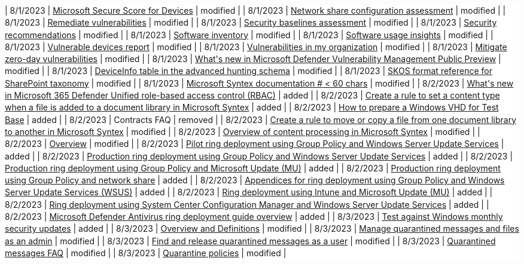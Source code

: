 | 8/1/2023 | [Microsoft Secure Score for Devices](/microsoft-365/security/defender-vulnerability-management/tvm-microsoft-secure-score-devices?view=o365-worldwide) | modified |
| 8/1/2023 | [Network share configuration assessment](/microsoft-365/security/defender-vulnerability-management/tvm-network-share-assessment?view=o365-worldwide) | modified |
| 8/1/2023 | [Remediate vulnerabilities](/microsoft-365/security/defender-vulnerability-management/tvm-remediation?view=o365-worldwide) | modified |
| 8/1/2023 | [Security baselines assessment](/microsoft-365/security/defender-vulnerability-management/tvm-security-baselines?view=o365-worldwide) | modified |
| 8/1/2023 | [Security recommendations](/microsoft-365/security/defender-vulnerability-management/tvm-security-recommendation?view=o365-worldwide) | modified |
| 8/1/2023 | [Software inventory](/microsoft-365/security/defender-vulnerability-management/tvm-software-inventory?view=o365-worldwide) | modified |
| 8/1/2023 | [Software usage insights](/microsoft-365/security/defender-vulnerability-management/tvm-usage-insights?view=o365-worldwide) | modified |
| 8/1/2023 | [Vulnerable devices report](/microsoft-365/security/defender-vulnerability-management/tvm-vulnerable-devices-report?view=o365-worldwide) | modified |
| 8/1/2023 | [Vulnerabilities in my organization](/microsoft-365/security/defender-vulnerability-management/tvm-weaknesses?view=o365-worldwide) | modified |
| 8/1/2023 | [Mitigate zero-day vulnerabilities](/microsoft-365/security/defender-vulnerability-management/tvm-zero-day-vulnerabilities?view=o365-worldwide) | modified |
| 8/1/2023 | [What's new in Microsoft Defender Vulnerability Management Public Preview](/microsoft-365/security/defender-vulnerability-management/whats-new-in-microsoft-defender-vulnerability-management?view=o365-worldwide) | modified |
| 8/1/2023 | [DeviceInfo table in the advanced hunting schema](/microsoft-365/security/defender/advanced-hunting-deviceinfo-table?view=o365-worldwide) | modified |
| 8/1/2023 | [SKOS format reference for SharePoint taxonomy](/microsoft-365/syntex/skos-format-reference) | modified |
| 8/1/2023 | [Microsoft Syntex documentation # < 60 chars](/microsoft-365/syntex/index) | modified |
| 8/2/2023 | [What's new in Microsoft 365 Defender Unified role-based access control (RBAC)](/microsoft-365/security/defender/whats-new-in-microsoft-defender-urbac?view=o365-worldwide) | added |
| 8/2/2023 | [Create a rule to set a content type when a file is added to a document library in Microsoft Syntex](/microsoft-365/syntex/content-processing-content-type) | added |
| 8/2/2023 | [How to prepare a Windows VHD for Test Base](/microsoft-365/test-base/prepare-testbase-vhd-file?view=o365-worldwide) | added |
| 8/2/2023 | Contracts FAQ | removed |
| 8/2/2023 | [Create a rule to move or copy a file from one document library to another in Microsoft Syntex](/microsoft-365/syntex/content-processing-create-rules) | modified |
| 8/2/2023 | [Overview of content processing in Microsoft Syntex](/microsoft-365/syntex/content-processing-overview) | modified |
| 8/2/2023 | [Overview](/microsoft-365/test-base/overview?view=o365-worldwide) | modified |
| 8/2/2023 | [Pilot ring deployment using Group Policy and Windows Server Update Services](/microsoft-365/security/defender-endpoint/microsoft-defender-antivirus-pilot-ring-deployment-group-policy-wsus?view=o365-worldwide) | added |
| 8/2/2023 | [Production ring deployment using Group Policy and Windows Server Update Services](/microsoft-365/security/defender-endpoint/microsoft-defender-antivirus-production-ring-deployment-group-policy-wsus?view=o365-worldwide) | added |
| 8/2/2023 | [Production ring deployment using Group Policy and Microsoft Update (MU)](/microsoft-365/security/defender-endpoint/microsoft-defender-antivirus-ring-deployment-group-policy-microsoft-update?view=o365-worldwide) | added |
| 8/2/2023 | [Production ring deployment using Group Policy and network share](/microsoft-365/security/defender-endpoint/microsoft-defender-antivirus-ring-deployment-group-policy-network-share?view=o365-worldwide) | added |
| 8/2/2023 | [Appendices for ring deployment using Group Policy and Windows Server Update Services (WSUS)](/microsoft-365/security/defender-endpoint/microsoft-defender-antivirus-ring-deployment-group-policy-wsus-appendices?view=o365-worldwide) | added |
| 8/2/2023 | [Ring deployment using Intune and Microsoft Update (MU)](/microsoft-365/security/defender-endpoint/microsoft-defender-antivirus-ring-deployment-intune-microsoft-update?view=o365-worldwide) | added |
| 8/2/2023 | [Ring deployment using System Center Configuration Manager and Windows Server Update Services](/microsoft-365/security/defender-endpoint/microsoft-defender-antivirus-ring-deployment-sscm-wsus?view=o365-worldwide) | added |
| 8/2/2023 | [Microsoft Defender Antivirus ring deployment guide overview](/microsoft-365/security/defender-endpoint/microsoft-defender-antivirus-ring-deployment?view=o365-worldwide) | added |
| 8/3/2023 | [Test against Windows monthly security updates](/microsoft-365/test-base/validate-monthly-security-updates?view=o365-worldwide) | added |
| 8/3/2023 | [Overview and Definitions](/microsoft-365/enterprise/m365-dr-overview?view=o365-worldwide) | modified |
| 8/3/2023 | [Manage quarantined messages and files as an admin](/microsoft-365/security/office-365-security/quarantine-admin-manage-messages-files?view=o365-worldwide) | modified |
| 8/3/2023 | [Find and release quarantined messages as a user](/microsoft-365/security/office-365-security/quarantine-end-user?view=o365-worldwide) | modified |
| 8/3/2023 | [Quarantined messages FAQ](/microsoft-365/security/office-365-security/quarantine-faq?view=o365-worldwide) | modified |
| 8/3/2023 | [Quarantine policies](/microsoft-365/security/office-365-security/quarantine-policies?view=o365-worldwide) | modified |